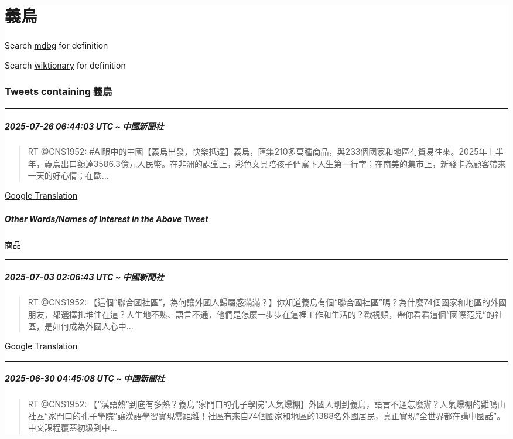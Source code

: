 # 義烏

Search [mdbg](https://www.mdbg.net/chinese/dictionary?page=worddict&wdrst=0&wdqb=義烏) for definition

Search [wiktionary](https://en.wiktionary.org/wiki/義烏) for definition

### Tweets containing 義烏

___
##### 2025-07-26 06:44:03 UTC ~ 中國新聞社
> RT @CNS1952: #AI眼中的中國【義烏出發，快樂抵達】義烏，匯集210多萬種商品，與233個國家和地區有貿易往來。2025年上半年，義烏出口額達3586.3億元人民幣。在非洲的課堂上，彩色文具陪孩子們寫下人生第一行字；在南美的集市上，新發卡為顧客帶來一天的好心情；在歐…

[Google Translation](https://translate.google.com/?hi=en&tab=TT&sl=zh-CN&tl=en&op=translate&text=RT+%40CNS1952%3A+%23AI%E7%9C%BC%E4%B8%AD%E7%9A%84%E4%B8%AD%E5%9C%8B%E3%80%90%E7%BE%A9%E7%83%8F%E5%87%BA%E7%99%BC%EF%BC%8C%E5%BF%AB%E6%A8%82%E6%8A%B5%E9%81%94%E3%80%91%E7%BE%A9%E7%83%8F%EF%BC%8C%E5%8C%AF%E9%9B%86210%E5%A4%9A%E8%90%AC%E7%A8%AE%E5%95%86%E5%93%81%EF%BC%8C%E8%88%87233%E5%80%8B%E5%9C%8B%E5%AE%B6%E5%92%8C%E5%9C%B0%E5%8D%80%E6%9C%89%E8%B2%BF%E6%98%93%E5%BE%80%E4%BE%86%E3%80%822025%E5%B9%B4%E4%B8%8A%E5%8D%8A%E5%B9%B4%EF%BC%8C%E7%BE%A9%E7%83%8F%E5%87%BA%E5%8F%A3%E9%A1%8D%E9%81%943586.3%E5%84%84%E5%85%83%E4%BA%BA%E6%B0%91%E5%B9%A3%E3%80%82%E5%9C%A8%E9%9D%9E%E6%B4%B2%E7%9A%84%E8%AA%B2%E5%A0%82%E4%B8%8A%EF%BC%8C%E5%BD%A9%E8%89%B2%E6%96%87%E5%85%B7%E9%99%AA%E5%AD%A9%E5%AD%90%E5%80%91%E5%AF%AB%E4%B8%8B%E4%BA%BA%E7%94%9F%E7%AC%AC%E4%B8%80%E8%A1%8C%E5%AD%97%EF%BC%9B%E5%9C%A8%E5%8D%97%E7%BE%8E%E7%9A%84%E9%9B%86%E5%B8%82%E4%B8%8A%EF%BC%8C%E6%96%B0%E7%99%BC%E5%8D%A1%E7%82%BA%E9%A1%A7%E5%AE%A2%E5%B8%B6%E4%BE%86%E4%B8%80%E5%A4%A9%E7%9A%84%E5%A5%BD%E5%BF%83%E6%83%85%EF%BC%9B%E5%9C%A8%E6%AD%90%E2%80%A6)
##### Other Words/Names of Interest in the Above Tweet
[商品](商品.md)
___
##### 2025-07-03 02:06:43 UTC ~ 中國新聞社
> RT @CNS1952: 【這個“聯合國社區”，為何讓外國人歸屬感滿滿？】你知道義烏有個“聯合國社區”嗎？為什麼74個國家和地區的外國朋友，都選擇扎堆住在這？人生地不熟、語言不通，他們是怎麼一步步在這裡工作和生活的？戳視頻，帶你看看這個“國際范兒”的社區，是如何成為外國人心中…

[Google Translation](https://translate.google.com/?hi=en&tab=TT&sl=zh-CN&tl=en&op=translate&text=RT+%40CNS1952%3A+%E3%80%90%E9%80%99%E5%80%8B%E2%80%9C%E8%81%AF%E5%90%88%E5%9C%8B%E7%A4%BE%E5%8D%80%E2%80%9D%EF%BC%8C%E7%82%BA%E4%BD%95%E8%AE%93%E5%A4%96%E5%9C%8B%E4%BA%BA%E6%AD%B8%E5%B1%AC%E6%84%9F%E6%BB%BF%E6%BB%BF%EF%BC%9F%E3%80%91%E4%BD%A0%E7%9F%A5%E9%81%93%E7%BE%A9%E7%83%8F%E6%9C%89%E5%80%8B%E2%80%9C%E8%81%AF%E5%90%88%E5%9C%8B%E7%A4%BE%E5%8D%80%E2%80%9D%E5%97%8E%EF%BC%9F%E7%82%BA%E4%BB%80%E9%BA%BC74%E5%80%8B%E5%9C%8B%E5%AE%B6%E5%92%8C%E5%9C%B0%E5%8D%80%E7%9A%84%E5%A4%96%E5%9C%8B%E6%9C%8B%E5%8F%8B%EF%BC%8C%E9%83%BD%E9%81%B8%E6%93%87%E6%89%8E%E5%A0%86%E4%BD%8F%E5%9C%A8%E9%80%99%EF%BC%9F%E4%BA%BA%E7%94%9F%E5%9C%B0%E4%B8%8D%E7%86%9F%E3%80%81%E8%AA%9E%E8%A8%80%E4%B8%8D%E9%80%9A%EF%BC%8C%E4%BB%96%E5%80%91%E6%98%AF%E6%80%8E%E9%BA%BC%E4%B8%80%E6%AD%A5%E6%AD%A5%E5%9C%A8%E9%80%99%E8%A3%A1%E5%B7%A5%E4%BD%9C%E5%92%8C%E7%94%9F%E6%B4%BB%E7%9A%84%EF%BC%9F%E6%88%B3%E8%A6%96%E9%A0%BB%EF%BC%8C%E5%B8%B6%E4%BD%A0%E7%9C%8B%E7%9C%8B%E9%80%99%E5%80%8B%E2%80%9C%E5%9C%8B%E9%9A%9B%E8%8C%83%E5%85%92%E2%80%9D%E7%9A%84%E7%A4%BE%E5%8D%80%EF%BC%8C%E6%98%AF%E5%A6%82%E4%BD%95%E6%88%90%E7%82%BA%E5%A4%96%E5%9C%8B%E4%BA%BA%E5%BF%83%E4%B8%AD%E2%80%A6)
___
##### 2025-06-30 04:45:08 UTC ~ 中國新聞社
> RT @CNS1952: 【“漢語熱”到底有多熱？義烏“家門口的孔子學院”人氣爆棚】外國人剛到義烏，語言不通怎麼辦？人氣爆棚的雞鳴山社區“家門口的孔子學院”讓漢語學習實現零距離！社區有來自74個國家和地區的1388名外國居民，真正實現“全世界都在講中國話”。中文課程覆蓋初級到中…
